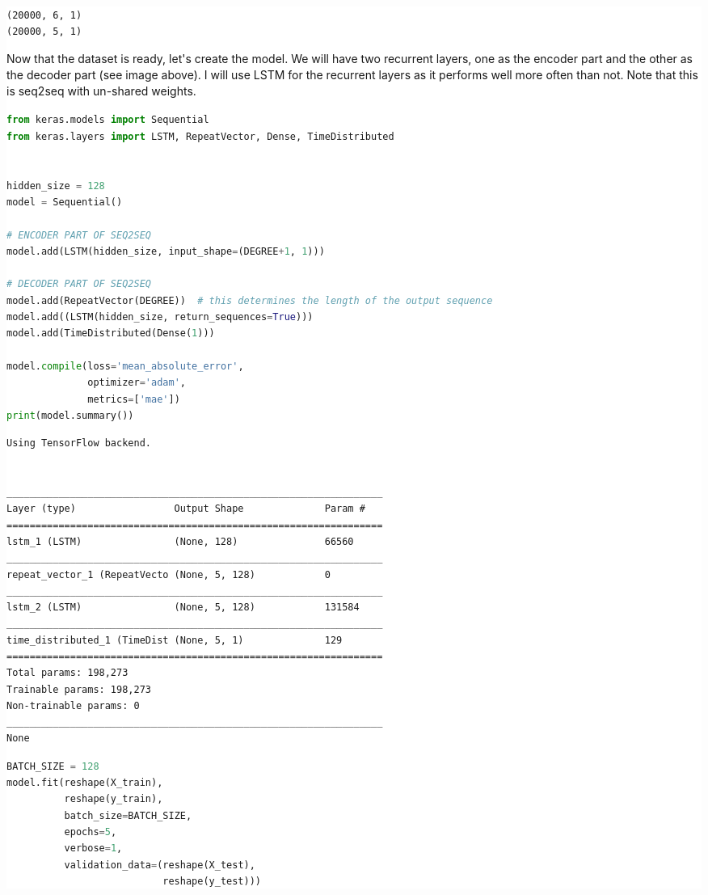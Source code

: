     (20000, 6, 1)
    (20000, 5, 1)


Now that the dataset is ready, let's create the model. We will have two recurrent layers, one as the encoder part and the other as the decoder part (see image above). I will use LSTM for the recurrent layers as it performs well more often than not. Note that this is seq2seq with un-shared weights.


```python
from keras.models import Sequential
from keras.layers import LSTM, RepeatVector, Dense, TimeDistributed


hidden_size = 128
model = Sequential()

# ENCODER PART OF SEQ2SEQ
model.add(LSTM(hidden_size, input_shape=(DEGREE+1, 1)))

# DECODER PART OF SEQ2SEQ
model.add(RepeatVector(DEGREE))  # this determines the length of the output sequence
model.add((LSTM(hidden_size, return_sequences=True)))
model.add(TimeDistributed(Dense(1)))

model.compile(loss='mean_absolute_error',
              optimizer='adam',
              metrics=['mae'])
print(model.summary())
```

    Using TensorFlow backend.


    _________________________________________________________________
    Layer (type)                 Output Shape              Param #   
    =================================================================
    lstm_1 (LSTM)                (None, 128)               66560     
    _________________________________________________________________
    repeat_vector_1 (RepeatVecto (None, 5, 128)            0         
    _________________________________________________________________
    lstm_2 (LSTM)                (None, 5, 128)            131584    
    _________________________________________________________________
    time_distributed_1 (TimeDist (None, 5, 1)              129       
    =================================================================
    Total params: 198,273
    Trainable params: 198,273
    Non-trainable params: 0
    _________________________________________________________________
    None



```python
BATCH_SIZE = 128
model.fit(reshape(X_train),
          reshape(y_train),
          batch_size=BATCH_SIZE,
          epochs=5,
          verbose=1,
          validation_data=(reshape(X_test), 
                           reshape(y_test)))
```
